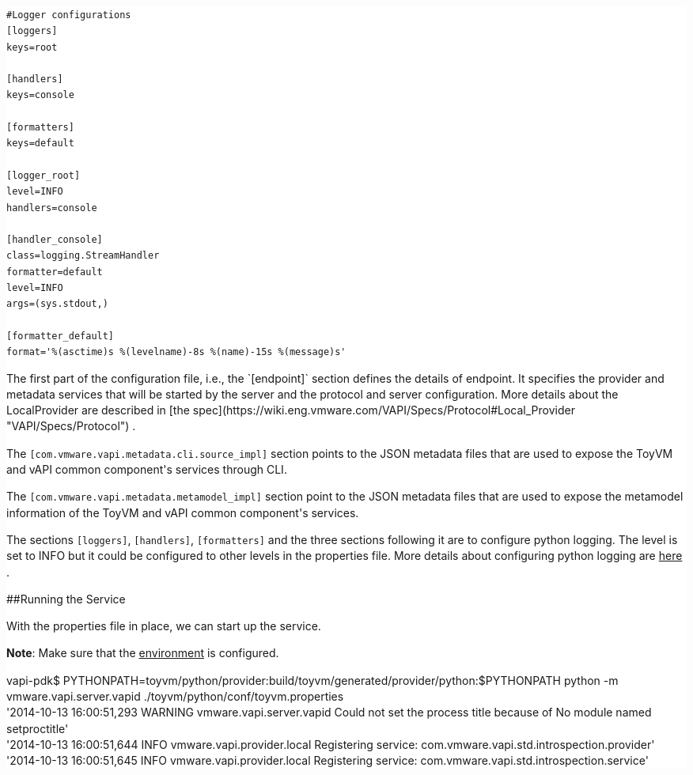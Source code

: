 ```
#Logger configurations
[loggers]
keys=root

[handlers]
keys=console

[formatters]
keys=default

[logger_root]
level=INFO
handlers=console

[handler_console]
class=logging.StreamHandler
formatter=default
level=INFO
args=(sys.stdout,)

[formatter_default]
format='%(asctime)s %(levelname)-8s %(name)-15s %(message)s'
```
</div>
</div>
The first part of the configuration file, i.e., the `[endpoint]` section
defines the details of endpoint. It specifies the provider and metadata
services that will be started by the server and the protocol and server
configuration. More details about the LocalProvider are described in
[the
spec](https://wiki.eng.vmware.com/VAPI/Specs/Protocol#Local_Provider "VAPI/Specs/Protocol")
.

The `[com.vmware.vapi.metadata.cli.source_impl]` section points to the
JSON metadata files that are used to expose the ToyVM and vAPI common
component's services through CLI.

The `[com.vmware.vapi.metadata.metamodel_impl]` section point to the
JSON metadata files that are used to expose the metamodel information of
the ToyVM and vAPI common component's services.

The sections `[loggers]`, `[handlers]`, `[formatters]` and the three
sections following it are to configure python logging. The level is set
to INFO but it could be configured to other levels in the properties
file. More details about configuring python logging are
[here](http://docs.python.org/library/logging.html) .

##Running the Service

With the properties file in place, we can start up the service.

 **Note**: Make sure that the [environment](../setting_up/configuring_the_environment.md#python) is configured.
<div class="codePart">
    vapi-pdk$
PYTHONPATH=toyvm/python/provider:build/toyvm/generated/provider/python:$PYTHONPATH
python -m vmware.vapi.server.vapid ./toyvm/python/conf/toyvm.properties
    <span class="collapseTitle collapsed" data-toggle="collapse" data-target="#runServer">&nbsp;</span>
   <div id="runServer" class="collapseContent collapse">
'2014-10-13 16:00:51,293 WARNING  vmware.vapi.server.vapid Could not set the process title because of No module named setproctitle'<br>
'2014-10-13 16:00:51,644 INFO     vmware.vapi.provider.local Registering service: com.vmware.vapi.std.introspection.provider'<br>
'2014-10-13 16:00:51,645 INFO     vmware.vapi.provider.local Registering service: com.vmware.vapi.std.introspection.service'<br>